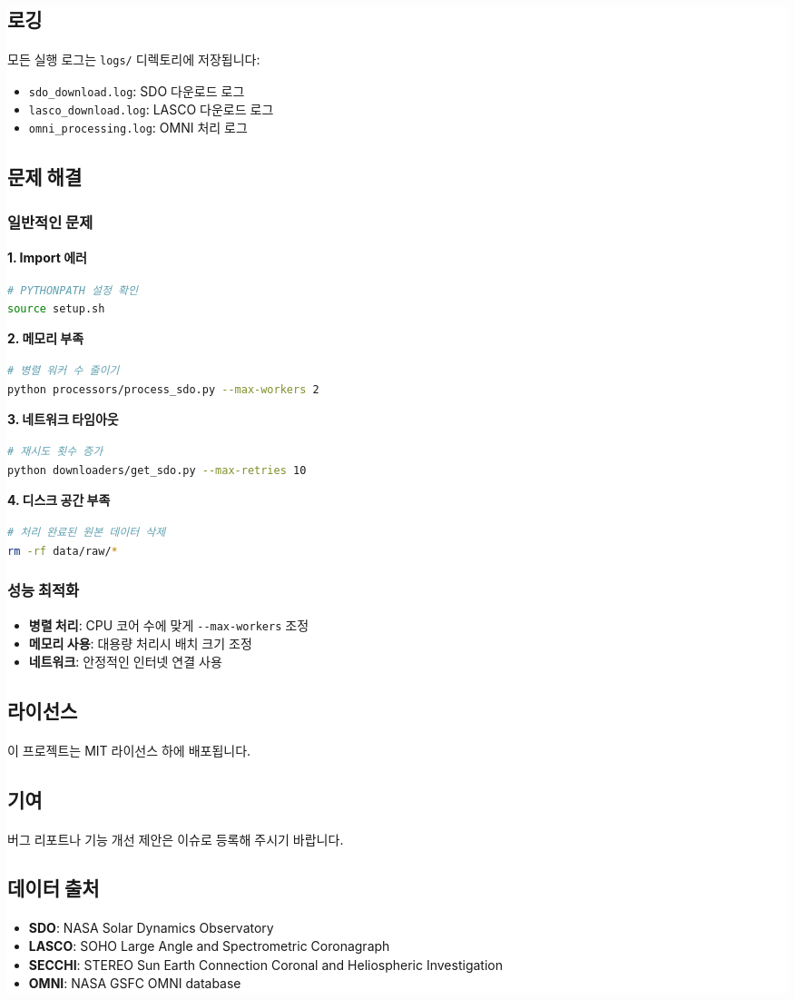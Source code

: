 ## 로깅

모든 실행 로그는 `logs/` 디렉토리에 저장됩니다:
- `sdo_download.log`: SDO 다운로드 로그
- `lasco_download.log`: LASCO 다운로드 로그  
- `omni_processing.log`: OMNI 처리 로그

## 문제 해결

### 일반적인 문제

**1. Import 에러**
```bash
# PYTHONPATH 설정 확인
source setup.sh
```

**2. 메모리 부족**
```bash
# 병렬 워커 수 줄이기
python processors/process_sdo.py --max-workers 2
```

**3. 네트워크 타임아웃**
```bash
# 재시도 횟수 증가
python downloaders/get_sdo.py --max-retries 10
```

**4. 디스크 공간 부족**
```bash
# 처리 완료된 원본 데이터 삭제
rm -rf data/raw/*
```

### 성능 최적화

- **병렬 처리**: CPU 코어 수에 맞게 `--max-workers` 조정
- **메모리 사용**: 대용량 처리시 배치 크기 조정  
- **네트워크**: 안정적인 인터넷 연결 사용

## 라이선스

이 프로젝트는 MIT 라이선스 하에 배포됩니다.

## 기여

버그 리포트나 기능 개선 제안은 이슈로 등록해 주시기 바랍니다.

## 데이터 출처

- **SDO**: NASA Solar Dynamics Observatory
- **LASCO**: SOHO Large Angle and Spectrometric Coronagraph
- **SECCHI**: STEREO Sun Earth Connection Coronal and Heliospheric Investigation  
- **OMNI**: NASA GSFC OMNI database